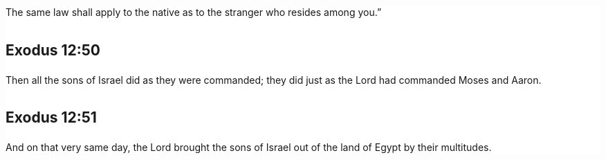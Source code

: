 The same law shall apply to the native as to the stranger who resides among you.”

## Exodus 12:50

Then all the sons of Israel did as they were commanded; they did just as the Lord had commanded Moses and Aaron.

## Exodus 12:51

And on that very same day, the Lord brought the sons of Israel out of the land of Egypt by their multitudes.
